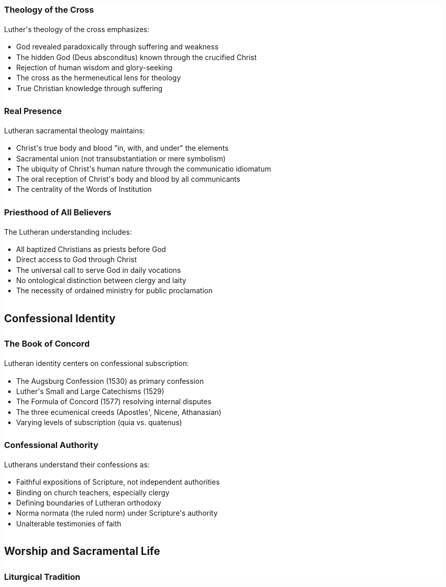 ### Theology of the Cross

Luther's theology of the cross emphasizes:
- God revealed paradoxically through suffering and weakness
- The hidden God (Deus absconditus) known through the crucified Christ
- Rejection of human wisdom and glory-seeking
- The cross as the hermeneutical lens for theology
- True Christian knowledge through suffering

### Real Presence

Lutheran sacramental theology maintains:
- Christ's true body and blood "in, with, and under" the elements
- Sacramental union (not transubstantiation or mere symbolism)
- The ubiquity of Christ's human nature through the communicatio idiomatum
- The oral reception of Christ's body and blood by all communicants
- The centrality of the Words of Institution

### Priesthood of All Believers

The Lutheran understanding includes:
- All baptized Christians as priests before God
- Direct access to God through Christ
- The universal call to serve God in daily vocations
- No ontological distinction between clergy and laity
- The necessity of ordained ministry for public proclamation

## Confessional Identity

### The Book of Concord

Lutheran identity centers on confessional subscription:
- The Augsburg Confession (1530) as primary confession
- Luther's Small and Large Catechisms (1529)
- The Formula of Concord (1577) resolving internal disputes
- The three ecumenical creeds (Apostles', Nicene, Athanasian)
- Varying levels of subscription (quia vs. quatenus)

### Confessional Authority

Lutherans understand their confessions as:
- Faithful expositions of Scripture, not independent authorities
- Binding on church teachers, especially clergy
- Defining boundaries of Lutheran orthodoxy
- Norma normata (the ruled norm) under Scripture's authority
- Unalterable testimonies of faith

## Worship and Sacramental Life

### Liturgical Tradition

